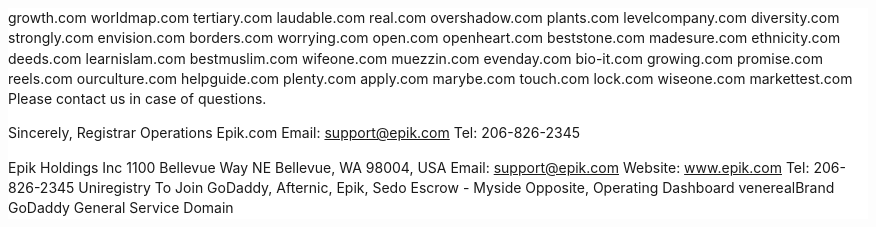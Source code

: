 growth.com
worldmap.com
tertiary.com
laudable.com
real.com
overshadow.com
plants.com
levelcompany.com
diversity.com
strongly.com
envision.com
borders.com
worrying.com
open.com
openheart.com
beststone.com
madesure.com
ethnicity.com
deeds.com
learnislam.com
bestmuslim.com
wifeone.com
muezzin.com
evenday.com
bio-it.com
growing.com
promise.com
reels.com
ourculture.com
helpguide.com
plenty.com
apply.com
marybe.com
touch.com
lock.com
wiseone.com
markettest.com
Please contact us in case of questions.

Sincerely,
Registrar Operations
Epik.com
Email: support@epik.com
Tel: 206-826-2345

Epik Holdings Inc
1100 Bellevue Way NE
Bellevue, WA 98004, USA
Email: support@epik.com
Website: www.epik.com
Tel: 206-826-2345
Uniregistry To Join GoDaddy, Afternic, Epik, Sedo Escrow - Myside Opposite, Operating Dashboard venerealBrand GoDaddy General Service Domain 
